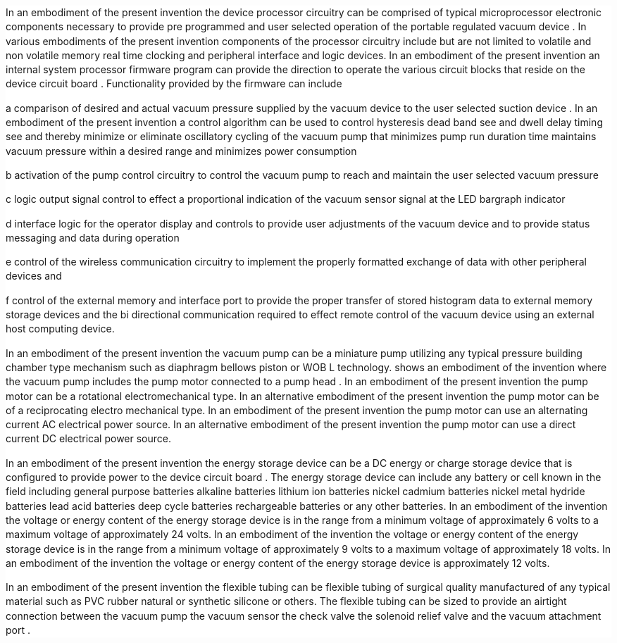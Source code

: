 In an embodiment of the present invention the device processor circuitry can be comprised of typical microprocessor electronic components necessary to provide pre programmed and user selected operation of the portable regulated vacuum device . In various embodiments of the present invention components of the processor circuitry include but are not limited to volatile and non volatile memory real time clocking and peripheral interface and logic devices. In an embodiment of the present invention an internal system processor firmware program can provide the direction to operate the various circuit blocks that reside on the device circuit board . Functionality provided by the firmware can include 

a comparison of desired and actual vacuum pressure supplied by the vacuum device to the user selected suction device . In an embodiment of the present invention a control algorithm can be used to control hysteresis dead band see and dwell delay timing see and thereby minimize or eliminate oscillatory cycling of the vacuum pump that minimizes pump run duration time maintains vacuum pressure within a desired range and minimizes power consumption 

b activation of the pump control circuitry to control the vacuum pump to reach and maintain the user selected vacuum pressure 

c logic output signal control to effect a proportional indication of the vacuum sensor signal at the LED bargraph indicator 

d interface logic for the operator display and controls to provide user adjustments of the vacuum device and to provide status messaging and data during operation 

e control of the wireless communication circuitry to implement the properly formatted exchange of data with other peripheral devices and

f control of the external memory and interface port to provide the proper transfer of stored histogram data to external memory storage devices and the bi directional communication required to effect remote control of the vacuum device using an external host computing device.

In an embodiment of the present invention the vacuum pump can be a miniature pump utilizing any typical pressure building chamber type mechanism such as diaphragm bellows piston or WOB L technology. shows an embodiment of the invention where the vacuum pump includes the pump motor connected to a pump head . In an embodiment of the present invention the pump motor can be a rotational electromechanical type. In an alternative embodiment of the present invention the pump motor can be of a reciprocating electro mechanical type. In an embodiment of the present invention the pump motor can use an alternating current AC electrical power source. In an alternative embodiment of the present invention the pump motor can use a direct current DC electrical power source.

In an embodiment of the present invention the energy storage device can be a DC energy or charge storage device that is configured to provide power to the device circuit board . The energy storage device can include any battery or cell known in the field including general purpose batteries alkaline batteries lithium ion batteries nickel cadmium batteries nickel metal hydride batteries lead acid batteries deep cycle batteries rechargeable batteries or any other batteries. In an embodiment of the invention the voltage or energy content of the energy storage device is in the range from a minimum voltage of approximately 6 volts to a maximum voltage of approximately 24 volts. In an embodiment of the invention the voltage or energy content of the energy storage device is in the range from a minimum voltage of approximately 9 volts to a maximum voltage of approximately 18 volts. In an embodiment of the invention the voltage or energy content of the energy storage device is approximately 12 volts.

In an embodiment of the present invention the flexible tubing can be flexible tubing of surgical quality manufactured of any typical material such as PVC rubber natural or synthetic silicone or others. The flexible tubing can be sized to provide an airtight connection between the vacuum pump the vacuum sensor the check valve the solenoid relief valve and the vacuum attachment port .
